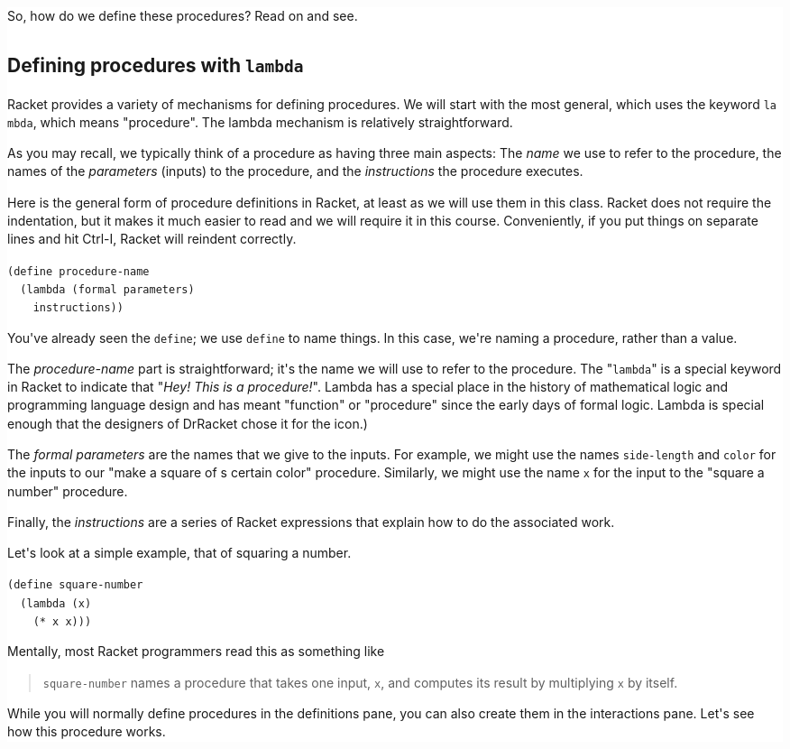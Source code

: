 So, how do we define these procedures?  Read on and see.

## Defining procedures with `lambda`

Racket provides a variety of mechanisms for defining procedures.
We will start with the most general, which uses the keyword `lambda`, which means "procedure".
The lambda mechanism is relatively straightforward.

As you may recall, we typically think of a procedure as having three main aspects: The _name_ we use to refer to the procedure, the names of the _parameters_ (inputs) to the procedure, and the _instructions_ the procedure executes.

Here is the general form of procedure definitions in Racket, at least as we will use them in this class.
Racket does not require the indentation, but it makes it much easier to read and we will require it in this course.
Conveniently, if you put things on separate lines and hit Ctrl-I, Racket will reindent correctly.

```drracket
(define procedure-name
  (lambda (formal parameters)
    instructions))
```

You've already seen the `define`; we use `define` to name things.
In this case, we're naming a procedure, rather than a value.

The _procedure-name_ part is straightforward; it's the name we will use to refer to the procedure.
The "`lambda`" is a special keyword in Racket to indicate that "_Hey! This is a procedure!_".
Lambda has a special place in the history of mathematical logic and programming language design and has meant "function" or "procedure" since the early days of formal logic.
Lambda is special enough that the designers of DrRacket chose it for the icon.)

The _formal parameters_ are the names that we give to the inputs.
For example, we might use the names `side-length` and `color` for the inputs to our "make a square of s certain color" procedure.  Similarly, we might use the name `x` for the input to the "square a number" procedure.

Finally, the _instructions_ are a series of Racket expressions that explain how to do the associated work.

Let's look at a simple example, that of squaring a number.

```drracket
(define square-number
  (lambda (x)
    (* x x)))
```

Mentally, most Racket programmers read this as something like

> `square-number` names a procedure that takes one input, `x`, and computes
its result by multiplying `x` by itself.

While you will normally define procedures in the definitions pane, you
can also create them in the interactions pane.  Let's see how this
procedure works.
